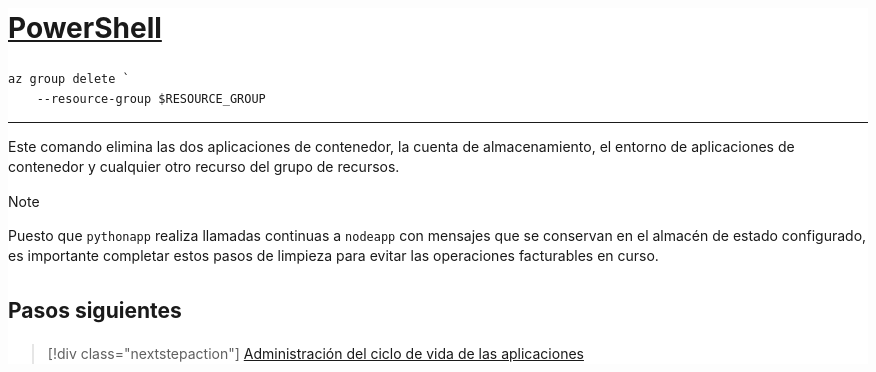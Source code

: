 # <a name="powershell"></a>[PowerShell](#tab/powershell)

```azurecli
az group delete `
    --resource-group $RESOURCE_GROUP
```

---

Este comando elimina las dos aplicaciones de contenedor, la cuenta de almacenamiento, el entorno de aplicaciones de contenedor y cualquier otro recurso del grupo de recursos.

> [!NOTE]
> Puesto que `pythonapp` realiza llamadas continuas a `nodeapp` con mensajes que se conservan en el almacén de estado configurado, es importante completar estos pasos de limpieza para evitar las operaciones facturables en curso.

## <a name="next-steps"></a>Pasos siguientes

> [!div class="nextstepaction"]
> [Administración del ciclo de vida de las aplicaciones](application-lifecycle-management.md)
